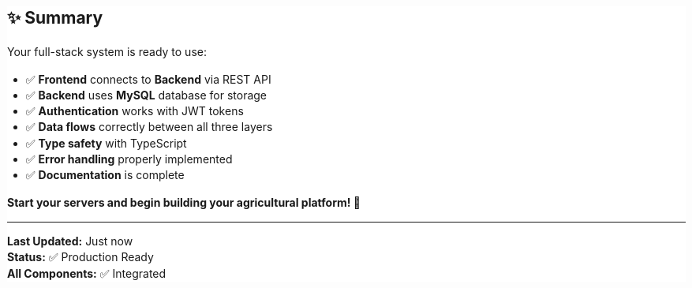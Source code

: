## ✨ Summary

Your full-stack system is ready to use:

- ✅ **Frontend** connects to **Backend** via REST API
- ✅ **Backend** uses **MySQL** database for storage
- ✅ **Authentication** works with JWT tokens
- ✅ **Data flows** correctly between all three layers
- ✅ **Type safety** with TypeScript
- ✅ **Error handling** properly implemented
- ✅ **Documentation** is complete

**Start your servers and begin building your agricultural platform! 🌾**

---

**Last Updated:** Just now  
**Status:** ✅ Production Ready  
**All Components:** ✅ Integrated
